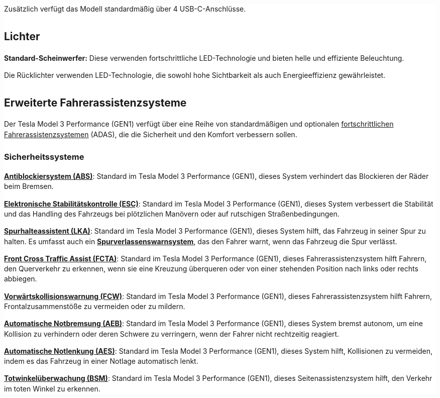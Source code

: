 Zusätzlich verfügt das Modell standardmäßig über 4 USB-C-Anschlüsse.

## Lichter

**Standard-Scheinwerfer:** Diese verwenden fortschrittliche LED-Technologie und bieten helle und effiziente Beleuchtung.

Die Rücklichter verwenden LED-Technologie, die sowohl hohe Sichtbarkeit als auch Energieeffizienz gewährleistet.

<a id="section-adas" style="display: block; position: relative; top: -60px; visibility: hidden;"></a>

## Erweiterte Fahrerassistenzsysteme

Der Tesla Model 3 Performance (GEN1) verfügt über eine Reihe von standardmäßigen und optionalen [fortschrittlichen Fahrerassistenzsystemen](../../../../technology/driverassistance/) (ADAS), die die Sicherheit und den Komfort verbessern sollen.

### Sicherheitssysteme

[**Antiblockiersystem (ABS)**](../../../../technology/driverassistance/antilockbrakingsystem/): Standard im Tesla Model 3 Performance (GEN1), dieses System verhindert das Blockieren der Räder beim Bremsen.

[**Elektronische Stabilitätskontrolle (ESC)**](../../../../technology/driverassistance/electronicstabilitycontrol/): Standard im Tesla Model 3 Performance (GEN1), dieses System verbessert die Stabilität und das Handling des Fahrzeugs bei plötzlichen Manövern oder auf rutschigen Straßenbedingungen.

[**Spurhalteassistent (LKA)**](../../../../technology/driverassistance/lanekeepingassist/): Standard im Tesla Model 3 Performance (GEN1), dieses System hilft, das Fahrzeug in seiner Spur zu halten. Es umfasst auch ein [**Spurverlassenswarnsystem**](../../../../technology/driverassistance/lanedeparturewarning/), das den Fahrer warnt, wenn das Fahrzeug die Spur verlässt.

[**Front Cross Traffic Assist (FCTA)**](../../../../technology/driverassistance/frontcrosstrafficassist/): Standard im Tesla Model 3 Performance (GEN1), dieses Fahrerassistenzsystem hilft Fahrern, den Querverkehr zu erkennen, wenn sie eine Kreuzung überqueren oder von einer stehenden Position nach links oder rechts abbiegen.

[**Vorwärtskollisionswarnung (FCW)**](../../../../technology/driverassistance/forwardcollisionwarning/): Standard im Tesla Model 3 Performance (GEN1), dieses Fahrerassistenzsystem hilft Fahrern, Frontalzusammenstöße zu vermeiden oder zu mildern.

[**Automatische Notbremsung (AEB)**](../../../../technology/driverassistance/automaticemergencybraking/): Standard im Tesla Model 3 Performance (GEN1), dieses System bremst autonom, um eine Kollision zu verhindern oder deren Schwere zu verringern, wenn der Fahrer nicht rechtzeitig reagiert.

[**Automatische Notlenkung (AES)**](../../../../technology/driverassistance/automaticemergencysteering/): Standard im Tesla Model 3 Performance (GEN1), dieses System hilft, Kollisionen zu vermeiden, indem es das Fahrzeug in einer Notlage automatisch lenkt.

[**Totwinkelüberwachung (BSM)**](../../../../technology/driverassistance/blindspotmonitoring/): Standard im Tesla Model 3 Performance (GEN1), dieses Seitenassistenzsystem hilft, den Verkehr im toten Winkel zu erkennen.
